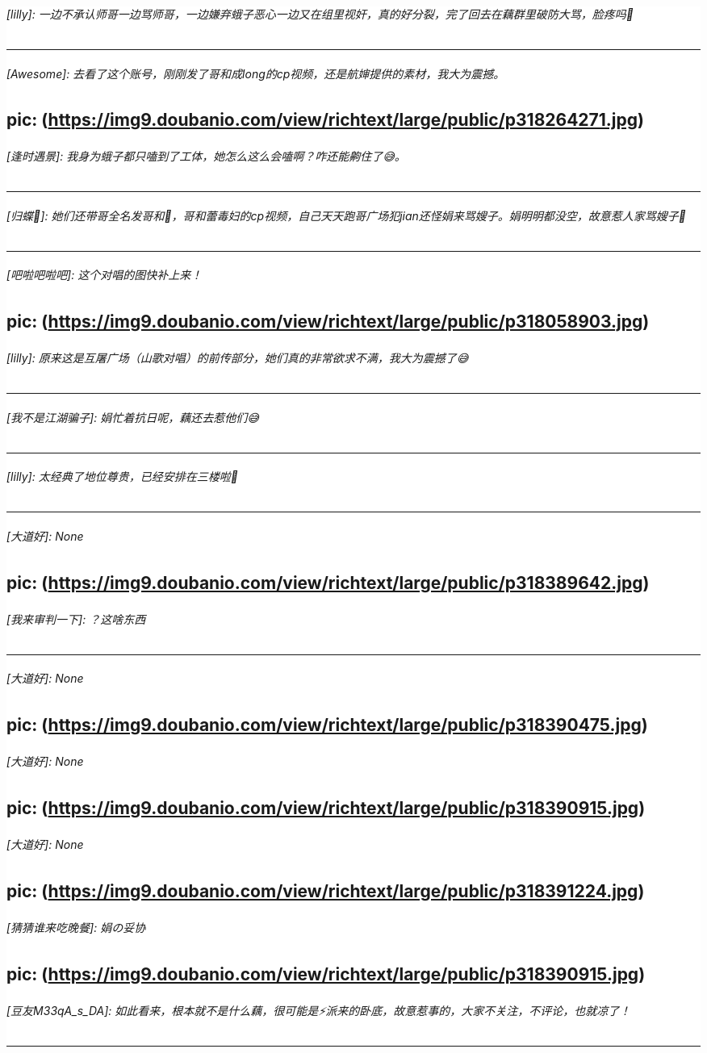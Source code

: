 ###### [lilly]: 一边不承认师哥一边骂师哥，一边嫌弃蛾子恶心一边又在组里视奸，真的好分裂，完了回去在藕群里破防大骂，脸疼吗🤣
---------------------------------------

###### [Awesome]: 去看了这个账号，刚刚发了哥和成long的cp视频，还是航婶提供的素材，我大为震撼。
pic: (https://img9.doubanio.com/view/richtext/large/public/p318264271.jpg)
---------------------------------------

###### [逢时遇景]: 我身为蛾子都只嗑到了工体，她怎么这么会嗑啊？咋还能齁住了😅。
---------------------------------------

###### [归蝶🦋]: 她们还带哥全名发哥和🐺，哥和蕾毒妇的cp视频，自己天天跑哥广场犯jian还怪娟来骂嫂子。娟明明都没空，故意惹人家骂嫂子🤖
---------------------------------------

###### [吧啦吧啦吧]: 这个对唱的图快补上来！
pic: (https://img9.doubanio.com/view/richtext/large/public/p318058903.jpg)
---------------------------------------

###### [lilly]: 原来这是互屠广场（山歌对唱）的前传部分，她们真的非常欲求不满，我大为震撼了😅
---------------------------------------

###### [我不是江湖骗子]: 娟忙着抗日呢，藕还去惹他们😅
---------------------------------------

###### [lilly]: 太经典了地位尊贵，已经安排在三楼啦🤣
---------------------------------------

###### [大道好]: None
pic: (https://img9.doubanio.com/view/richtext/large/public/p318389642.jpg)
---------------------------------------

###### [我来审判一下]: ？这啥东西
---------------------------------------

###### [大道好]: None
pic: (https://img9.doubanio.com/view/richtext/large/public/p318390475.jpg)
---------------------------------------

###### [大道好]: None
pic: (https://img9.doubanio.com/view/richtext/large/public/p318390915.jpg)
---------------------------------------

###### [大道好]: None
pic: (https://img9.doubanio.com/view/richtext/large/public/p318391224.jpg)
---------------------------------------

###### [猜猜谁来吃晚餐]: 娟の妥协
pic: (https://img9.doubanio.com/view/richtext/large/public/p318390915.jpg)
---------------------------------------

###### [豆友M33qA_s_DA]: 如此看来，根本就不是什么藕，很可能是⚡️派来的卧底，故意惹事的，大家不关注，不评论，也就凉了！
---------------------------------------
